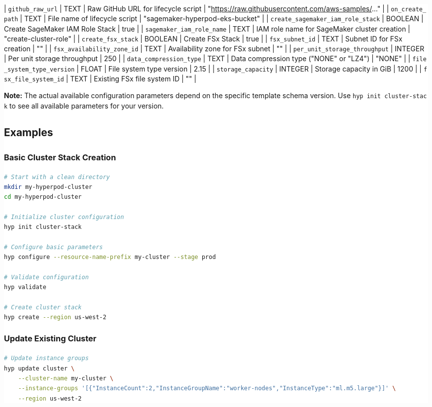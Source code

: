 | `github_raw_url` | TEXT | Raw GitHub URL for lifecycle script | "https://raw.githubusercontent.com/aws-samples/..." |
| `on_create_path` | TEXT | File name of lifecycle script | "sagemaker-hyperpod-eks-bucket" |
| `create_sagemaker_iam_role_stack` | BOOLEAN | Create SageMaker IAM Role Stack | true |
| `sagemaker_iam_role_name` | TEXT | IAM role name for SageMaker cluster creation | "create-cluster-role" |
| `create_fsx_stack` | BOOLEAN | Create FSx Stack | true |
| `fsx_subnet_id` | TEXT | Subnet ID for FSx creation | "" |
| `fsx_availability_zone_id` | TEXT | Availability zone for FSx subnet | "" |
| `per_unit_storage_throughput` | INTEGER | Per unit storage throughput | 250 |
| `data_compression_type` | TEXT | Data compression type ("NONE" or "LZ4") | "NONE" |
| `file_system_type_version` | FLOAT | File system type version | 2.15 |
| `storage_capacity` | INTEGER | Storage capacity in GiB | 1200 |
| `fsx_file_system_id` | TEXT | Existing FSx file system ID | "" |

**Note:** The actual available configuration parameters depend on the specific template schema version. Use `hyp init cluster-stack` to see all available parameters for your version.

## Examples

### Basic Cluster Stack Creation

```bash
# Start with a clean directory
mkdir my-hyperpod-cluster
cd my-hyperpod-cluster

# Initialize cluster configuration
hyp init cluster-stack

# Configure basic parameters
hyp configure --resource-name-prefix my-cluster --stage prod

# Validate configuration
hyp validate

# Create cluster stack
hyp create --region us-west-2
```

### Update Existing Cluster

```bash
# Update instance groups
hyp update cluster \
    --cluster-name my-cluster \
    --instance-groups '[{"InstanceCount":2,"InstanceGroupName":"worker-nodes","InstanceType":"ml.m5.large"}]' \
    --region us-west-2
```
